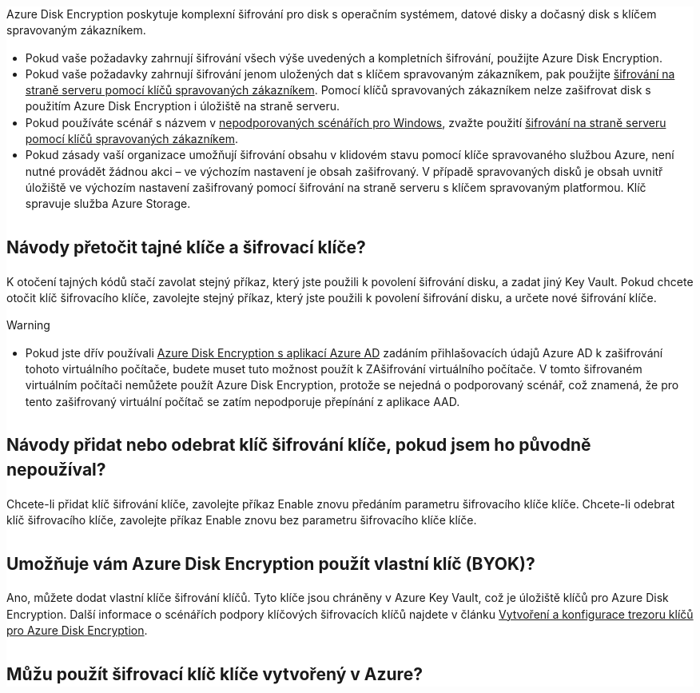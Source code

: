 Azure Disk Encryption poskytuje komplexní šifrování pro disk s operačním systémem, datové disky a dočasný disk s klíčem spravovaným zákazníkem.

- Pokud vaše požadavky zahrnují šifrování všech výše uvedených a kompletních šifrování, použijte Azure Disk Encryption. 
- Pokud vaše požadavky zahrnují šifrování jenom uložených dat s klíčem spravovaným zákazníkem, pak použijte [šifrování na straně serveru pomocí klíčů spravovaných zákazníkem](../disk-encryption.md). Pomocí klíčů spravovaných zákazníkem nelze zašifrovat disk s použitím Azure Disk Encryption i úložiště na straně serveru.
- Pokud používáte scénář s názvem v [nepodporovaných scénářích pro Windows](disk-encryption-windows.md#unsupported-scenarios), zvažte použití [šifrování na straně serveru pomocí klíčů spravovaných zákazníkem](../disk-encryption.md). 
- Pokud zásady vaší organizace umožňují šifrování obsahu v klidovém stavu pomocí klíče spravovaného službou Azure, není nutné provádět žádnou akci – ve výchozím nastavení je obsah zašifrovaný. V případě spravovaných disků je obsah uvnitř úložiště ve výchozím nastavení zašifrovaný pomocí šifrování na straně serveru s klíčem spravovaným platformou. Klíč spravuje služba Azure Storage. 

## <a name="how-do-i-rotate-secrets-or-encryption-keys"></a>Návody přetočit tajné klíče a šifrovací klíče?

K otočení tajných kódů stačí zavolat stejný příkaz, který jste použili k povolení šifrování disku, a zadat jiný Key Vault. Pokud chcete otočit klíč šifrovacího klíče, zavolejte stejný příkaz, který jste použili k povolení šifrování disku, a určete nové šifrování klíče. 

>[!WARNING]
> - Pokud jste dřív používali [Azure Disk Encryption s aplikací Azure AD](disk-encryption-windows-aad.md) zadáním přihlašovacích údajů Azure AD k zašifrování tohoto virtuálního počítače, budete muset tuto možnost použít k ZAšifrování virtuálního počítače. V tomto šifrovaném virtuálním počítači nemůžete použít Azure Disk Encryption, protože se nejedná o podporovaný scénář, což znamená, že pro tento zašifrovaný virtuální počítač se zatím nepodporuje přepínání z aplikace AAD.

## <a name="how-do-i-add-or-remove-a-key-encryption-key-if-i-didnt-originally-use-one"></a>Návody přidat nebo odebrat klíč šifrování klíče, pokud jsem ho původně nepoužíval?

Chcete-li přidat klíč šifrování klíče, zavolejte příkaz Enable znovu předáním parametru šifrovacího klíče klíče. Chcete-li odebrat klíč šifrovacího klíče, zavolejte příkaz Enable znovu bez parametru šifrovacího klíče klíče.

## <a name="does-azure-disk-encryption-allow-you-to-bring-your-own-key-byok"></a>Umožňuje vám Azure Disk Encryption použít vlastní klíč (BYOK)?

Ano, můžete dodat vlastní klíče šifrování klíčů. Tyto klíče jsou chráněny v Azure Key Vault, což je úložiště klíčů pro Azure Disk Encryption. Další informace o scénářích podpory klíčových šifrovacích klíčů najdete v článku [Vytvoření a konfigurace trezoru klíčů pro Azure Disk Encryption](disk-encryption-key-vault.md).

## <a name="can-i-use-an-azure-created-key-encryption-key"></a>Můžu použít šifrovací klíč klíče vytvořený v Azure?
